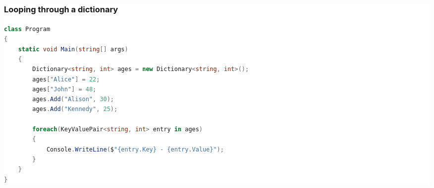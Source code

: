 ### Looping through a dictionary
```cs
class Program
{
    static void Main(string[] args)
    {
        Dictionary<string, int> ages = new Dictionary<string, int>();
        ages["Alice"] = 22;
        ages["John"] = 48;
        ages.Add("Alison", 30);
        ages.Add("Kennedy", 25);

        foreach(KeyValuePair<string, int> entry in ages)
        {
            Console.WriteLine($"{entry.Key} - {entry.Value}");
        }
    }
}
```
